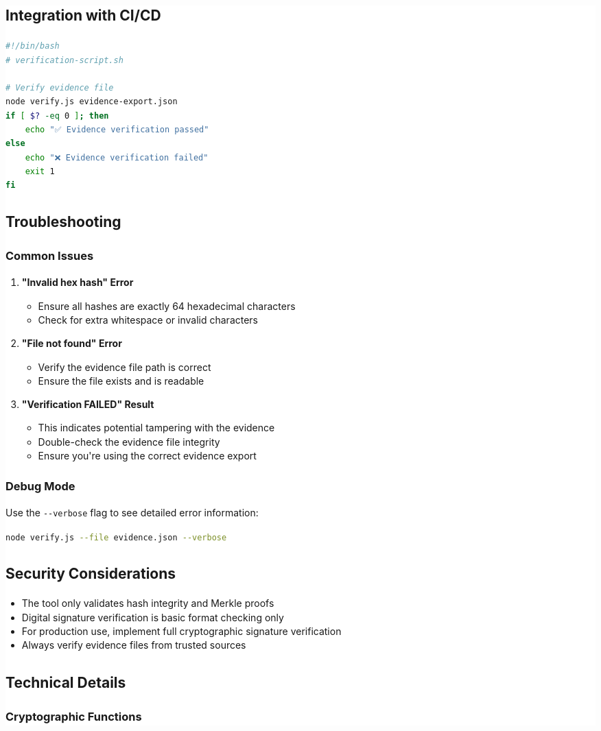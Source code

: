 ## Integration with CI/CD

```bash
#!/bin/bash
# verification-script.sh

# Verify evidence file
node verify.js evidence-export.json
if [ $? -eq 0 ]; then
    echo "✅ Evidence verification passed"
else
    echo "❌ Evidence verification failed"
    exit 1
fi
```

## Troubleshooting

### Common Issues

1. **"Invalid hex hash" Error**
   - Ensure all hashes are exactly 64 hexadecimal characters
   - Check for extra whitespace or invalid characters

2. **"File not found" Error**
   - Verify the evidence file path is correct
   - Ensure the file exists and is readable

3. **"Verification FAILED" Result**
   - This indicates potential tampering with the evidence
   - Double-check the evidence file integrity
   - Ensure you're using the correct evidence export

### Debug Mode

Use the `--verbose` flag to see detailed error information:

```bash
node verify.js --file evidence.json --verbose
```

## Security Considerations

- The tool only validates hash integrity and Merkle proofs
- Digital signature verification is basic format checking only
- For production use, implement full cryptographic signature verification
- Always verify evidence files from trusted sources

## Technical Details

### Cryptographic Functions
